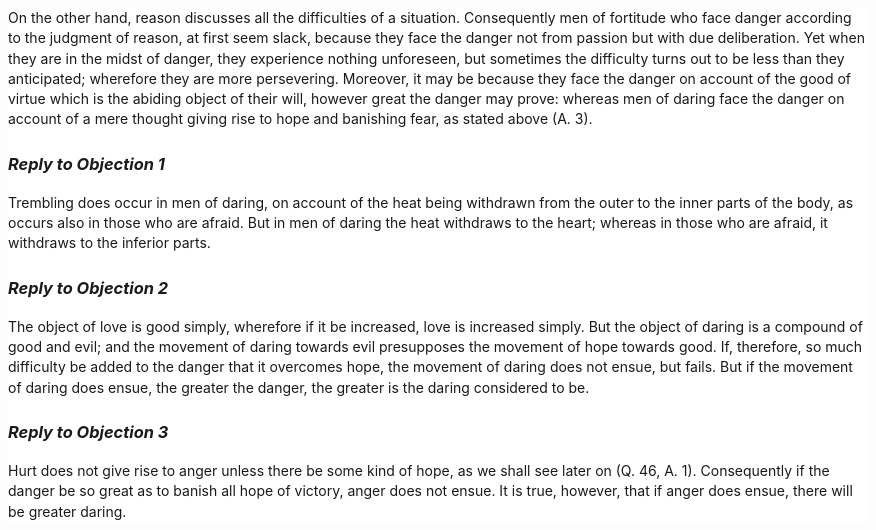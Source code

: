 On the other hand, reason discusses all the difficulties of a
situation. Consequently men of fortitude who face danger according to
the judgment of reason, at first seem slack, because they face the
danger not from passion but with due deliberation. Yet when they are
in the midst of danger, they experience nothing unforeseen, but
sometimes the difficulty turns out to be less than they anticipated;
wherefore they are more persevering. Moreover, it may be because they
face the danger on account of the good of virtue which is the abiding
object of their will, however great the danger may prove: whereas men
of daring face the danger on account of a mere thought giving rise to
hope and banishing fear, as stated above (A. 3).

### *Reply to Objection 1*
Trembling does occur in men of daring, on account of
the heat being withdrawn from the outer to the inner parts of the
body, as occurs also in those who are afraid. But in men of daring
the heat withdraws to the heart; whereas in those who are afraid, it
withdraws to the inferior parts.

### *Reply to Objection 2*
The object of love is good simply, wherefore if it be
increased, love is increased simply. But the object of daring is a
compound of good and evil; and the movement of daring towards evil
presupposes the movement of hope towards good. If, therefore, so much
difficulty be added to the danger that it overcomes hope, the
movement of daring does not ensue, but fails. But if the movement of
daring does ensue, the greater the danger, the greater is the daring
considered to be.

### *Reply to Objection 3*
Hurt does not give rise to anger unless there be some
kind of hope, as we shall see later on (Q. 46, A. 1). Consequently if
the danger be so great as to banish all hope of victory, anger does
not ensue. It is true, however, that if anger does ensue, there will
be greater daring.

